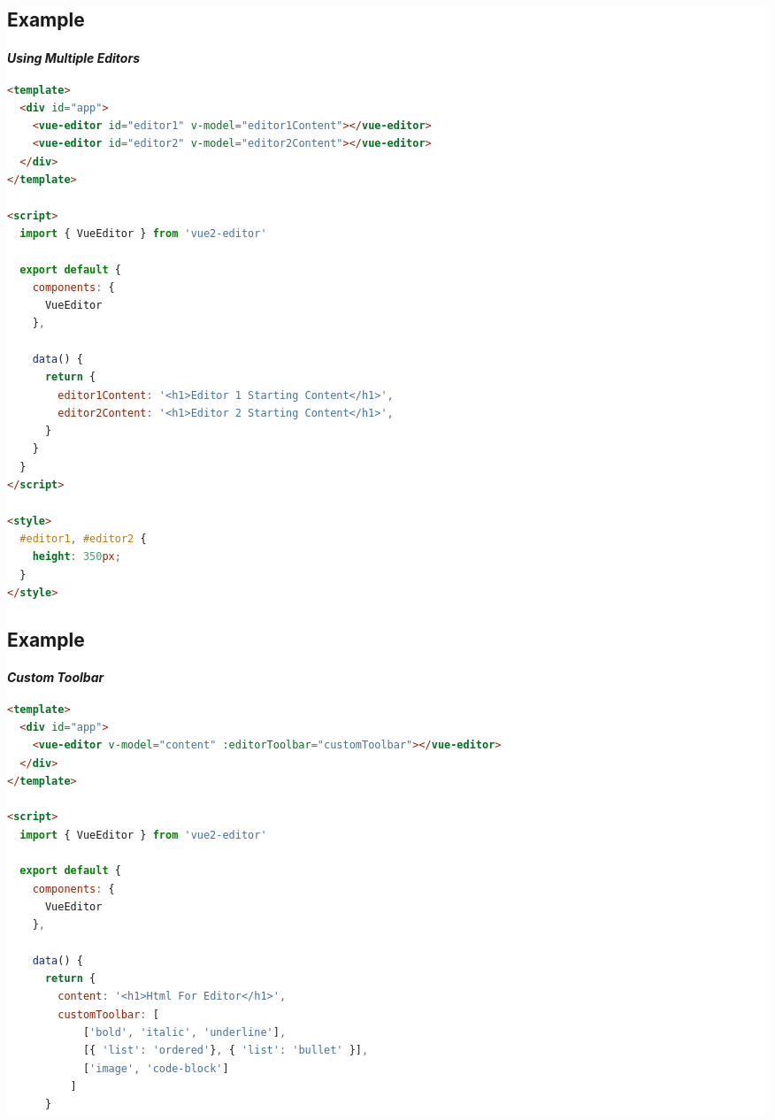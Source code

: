 ## Example

**_Using Multiple Editors_**

```html
<template>
  <div id="app">
    <vue-editor id="editor1" v-model="editor1Content"></vue-editor>
    <vue-editor id="editor2" v-model="editor2Content"></vue-editor>
  </div>
</template>

<script>
  import { VueEditor } from 'vue2-editor'

  export default {
    components: {
      VueEditor
    },

    data() {
      return {
        editor1Content: '<h1>Editor 1 Starting Content</h1>',
        editor2Content: '<h1>Editor 2 Starting Content</h1>',
      }
    }
  }
</script>

<style>
  #editor1, #editor2 {
    height: 350px;
  }
</style>
```


## Example
**_Custom Toolbar_**

```html
<template>
  <div id="app">
    <vue-editor v-model="content" :editorToolbar="customToolbar"></vue-editor>
  </div>
</template>

<script>
  import { VueEditor } from 'vue2-editor'

  export default {
    components: {
      VueEditor
    },

    data() {
      return {
        content: '<h1>Html For Editor</h1>',
        customToolbar: [
            ['bold', 'italic', 'underline'],
            [{ 'list': 'ordered'}, { 'list': 'bullet' }],
            ['image', 'code-block']
          ]
      }
```
